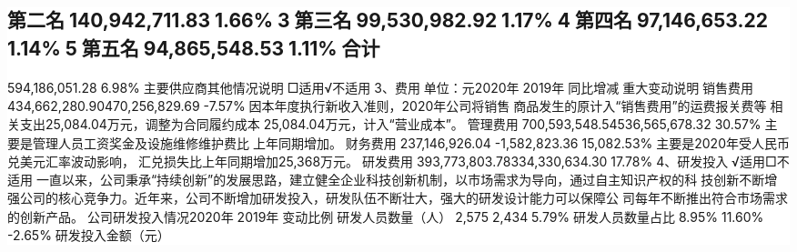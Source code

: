 第二名
140,942,711.83
1.66%
3
第三名
99,530,982.92
1.17%
4
第四名
97,146,653.22
1.14%
5
第五名
94,865,548.53
1.11%
合计
--
594,186,051.28
6.98%
主要供应商其他情况说明
□适用√不适用
3、费用
单位：元2020年
2019年
同比增减
重大变动说明
销售费用
434,662,280.90470,256,829.69
-7.57%
因本年度执行新收入准则，2020年公司将销售
商品发生的原计入“销售费用”的运费报关费等
相关支出25,084.04万元，调整为合同履约成本
25,084.04万元，计入“营业成本”。
管理费用
700,593,548.54536,565,678.32
30.57%
主要是管理人员工资奖金及设施维修维护费比
上年同期增加。
财务费用
237,146,926.04
-1,582,823.36
15,082.53%
主要是2020年受人民币兑美元汇率波动影响，
汇兑损失比上年同期增加25,368万元。
研发费用
393,773,803.78334,330,634.30
17.78%
4、研发投入
√适用□不适用
一直以来，公司秉承“持续创新”的发展思路，建立健全企业科技创新机制，以市场需求为导向，通过自主知识产权的科
技创新不断增强公司的核心竞争力。近年来，公司不断增加研发投入，研发队伍不断壮大，强大的研发设计能力可以保障公
司每年不断推出符合市场需求的创新产品。
公司研发投入情况2020年
2019年
变动比例
研发人员数量（人）
2,575
2,434
5.79%
研发人员数量占比
8.95%
11.60%
-2.65%
研发投入金额（元）